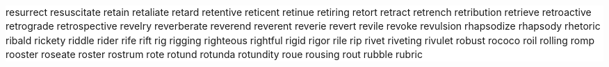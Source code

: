 resurrect
resuscitate
retain
retaliate
retard
retentive
reticent
retinue
retiring
retort
retract
retrench
retribution
retrieve
retroactive
retrograde
retrospective
revelry
reverberate
reverend
reverent
reverie
revert
revile
revoke
revulsion
rhapsodize
rhapsody
rhetoric
ribald
rickety
riddle
rider
rife
rift
rig
rigging
righteous
rightful
rigid
rigor
rile
rip
rivet
riveting
rivulet
robust
rococo
roil
rolling
romp
rooster
roseate
roster
rostrum
rote
rotund
rotunda
rotundity
roue
rousing
rout
rubble
rubric